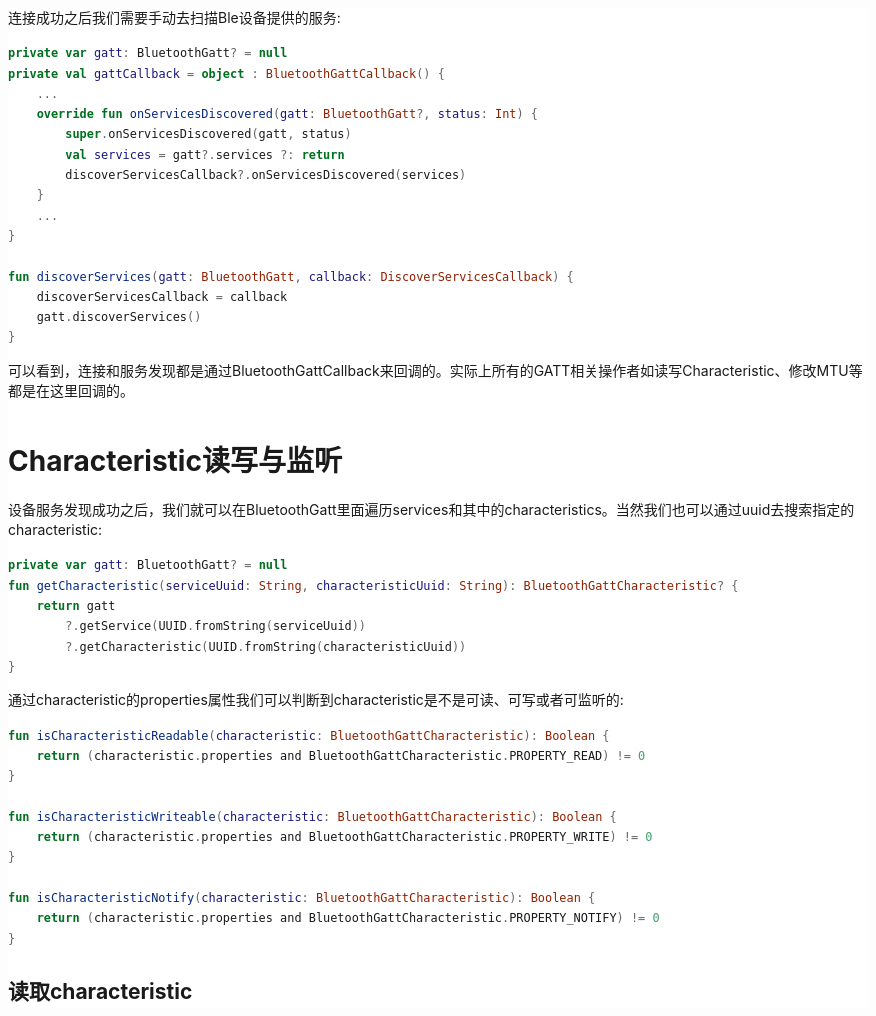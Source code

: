 连接成功之后我们需要手动去扫描Ble设备提供的服务:

```kotlin
private var gatt: BluetoothGatt? = null
private val gattCallback = object : BluetoothGattCallback() {
    ...
    override fun onServicesDiscovered(gatt: BluetoothGatt?, status: Int) {
        super.onServicesDiscovered(gatt, status)
        val services = gatt?.services ?: return
        discoverServicesCallback?.onServicesDiscovered(services)
    }
    ...
}

fun discoverServices(gatt: BluetoothGatt, callback: DiscoverServicesCallback) {
    discoverServicesCallback = callback
    gatt.discoverServices()
}
```

可以看到，连接和服务发现都是通过BluetoothGattCallback来回调的。实际上所有的GATT相关操作者如读写Characteristic、修改MTU等都是在这里回调的。

# Characteristic读写与监听

设备服务发现成功之后，我们就可以在BluetoothGatt里面遍历services和其中的characteristics。当然我们也可以通过uuid去搜索指定的characteristic:

```kotlin
private var gatt: BluetoothGatt? = null
fun getCharacteristic(serviceUuid: String, characteristicUuid: String): BluetoothGattCharacteristic? {
    return gatt
        ?.getService(UUID.fromString(serviceUuid))
        ?.getCharacteristic(UUID.fromString(characteristicUuid))
}
```

通过characteristic的properties属性我们可以判断到characteristic是不是可读、可写或者可监听的:

```kotlin
fun isCharacteristicReadable(characteristic: BluetoothGattCharacteristic): Boolean {
    return (characteristic.properties and BluetoothGattCharacteristic.PROPERTY_READ) != 0
}

fun isCharacteristicWriteable(characteristic: BluetoothGattCharacteristic): Boolean {
    return (characteristic.properties and BluetoothGattCharacteristic.PROPERTY_WRITE) != 0
}

fun isCharacteristicNotify(characteristic: BluetoothGattCharacteristic): Boolean {
    return (characteristic.properties and BluetoothGattCharacteristic.PROPERTY_NOTIFY) != 0
}
```

## 读取characteristic

